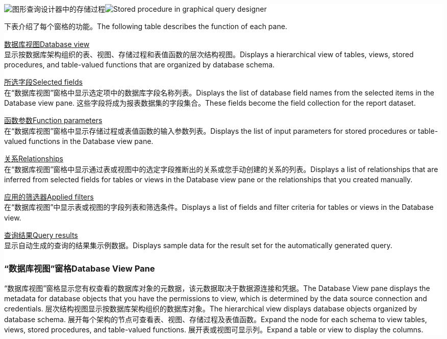  <span data-ttu-id="05cda-122">![图形查询设计器中的存储过程](../../analysis-services/media/rs-relational-graphical-sp.gif "图形查询设计器中的存储过程")</span><span class="sxs-lookup"><span data-stu-id="05cda-122">![Stored procedure in graphical query designer](../../analysis-services/media/rs-relational-graphical-sp.gif "Stored procedure in graphical query designer")</span></span>  
  
 <span data-ttu-id="05cda-123">下表介绍了每个窗格的功能。</span><span class="sxs-lookup"><span data-stu-id="05cda-123">The following table describes the function of each pane.</span></span>  
  
 [<span data-ttu-id="05cda-124">数据库视图</span><span class="sxs-lookup"><span data-stu-id="05cda-124">Database view</span></span>](#DatabaseView)  
 <span data-ttu-id="05cda-125">显示按数据库架构组织的表、视图、存储过程和表值函数的层次结构视图。</span><span class="sxs-lookup"><span data-stu-id="05cda-125">Displays a hierarchical view of tables, views, stored procedures, and table-valued functions that are organized by database schema.</span></span>  
  
 [<span data-ttu-id="05cda-126">所选字段</span><span class="sxs-lookup"><span data-stu-id="05cda-126">Selected fields</span></span>](#SelectedFields)  
 <span data-ttu-id="05cda-127">在“数据库视图”窗格中显示选定项中的数据库字段名称列表。</span><span class="sxs-lookup"><span data-stu-id="05cda-127">Displays the list of database field names from the selected items in the Database view pane.</span></span> <span data-ttu-id="05cda-128">这些字段将成为报表数据集的字段集合。</span><span class="sxs-lookup"><span data-stu-id="05cda-128">These fields become the field collection for the report dataset.</span></span>  
  
 [<span data-ttu-id="05cda-129">函数参数</span><span class="sxs-lookup"><span data-stu-id="05cda-129">Function parameters</span></span>](#FunctionParameters)  
 <span data-ttu-id="05cda-130">在“数据库视图”窗格中显示存储过程或表值函数的输入参数列表。</span><span class="sxs-lookup"><span data-stu-id="05cda-130">Displays the list of input parameters for stored procedures or table-valued functions in the Database view pane.</span></span>  
  
 [<span data-ttu-id="05cda-131">关系</span><span class="sxs-lookup"><span data-stu-id="05cda-131">Relationships</span></span>](#Relationships)  
 <span data-ttu-id="05cda-132">在“数据库视图”窗格中显示通过表或视图中的选定字段推断出的关系或您手动创建的关系的列表。</span><span class="sxs-lookup"><span data-stu-id="05cda-132">Displays a list of relationships that are inferred from selected fields for tables or views in the Database view pane or the relationships that you created manually.</span></span>  
  
 [<span data-ttu-id="05cda-133">应用的筛选器</span><span class="sxs-lookup"><span data-stu-id="05cda-133">Applied filters</span></span>](#AppliedFilters)  
 <span data-ttu-id="05cda-134">在“数据库视图”中显示表或视图的字段列表和筛选条件。</span><span class="sxs-lookup"><span data-stu-id="05cda-134">Displays a list of fields and filter criteria for tables or views in the Database view.</span></span>  
  
 [<span data-ttu-id="05cda-135">查询结果</span><span class="sxs-lookup"><span data-stu-id="05cda-135">Query results</span></span>](#QueryResults)  
 <span data-ttu-id="05cda-136">显示自动生成的查询的结果集示例数据。</span><span class="sxs-lookup"><span data-stu-id="05cda-136">Displays sample data for the result set for the automatically generated query.</span></span>  
  
###  <a name="database-view-pane"></a><a name="DatabaseView"></a> <span data-ttu-id="05cda-137">“数据库视图”窗格</span><span class="sxs-lookup"><span data-stu-id="05cda-137">Database View Pane</span></span>  
 <span data-ttu-id="05cda-138">“数据库视图”窗格显示您有权查看的数据库对象的元数据，该元数据取决于数据源连接和凭据。</span><span class="sxs-lookup"><span data-stu-id="05cda-138">The Database View pane displays the metadata for database objects that you have the permissions to view, which is determined by the data source connection and credentials.</span></span> <span data-ttu-id="05cda-139">层次结构视图显示按数据库架构组织的数据库对象。</span><span class="sxs-lookup"><span data-stu-id="05cda-139">The hierarchical view displays database objects organized by database schema.</span></span> <span data-ttu-id="05cda-140">展开每个架构的节点可查看表、视图、存储过程及表值函数。</span><span class="sxs-lookup"><span data-stu-id="05cda-140">Expand the node for each schema to view tables, views, stored procedures, and table-valued functions.</span></span> <span data-ttu-id="05cda-141">展开表或视图可显示列。</span><span class="sxs-lookup"><span data-stu-id="05cda-141">Expand a table or view to display the columns.</span></span>  
  